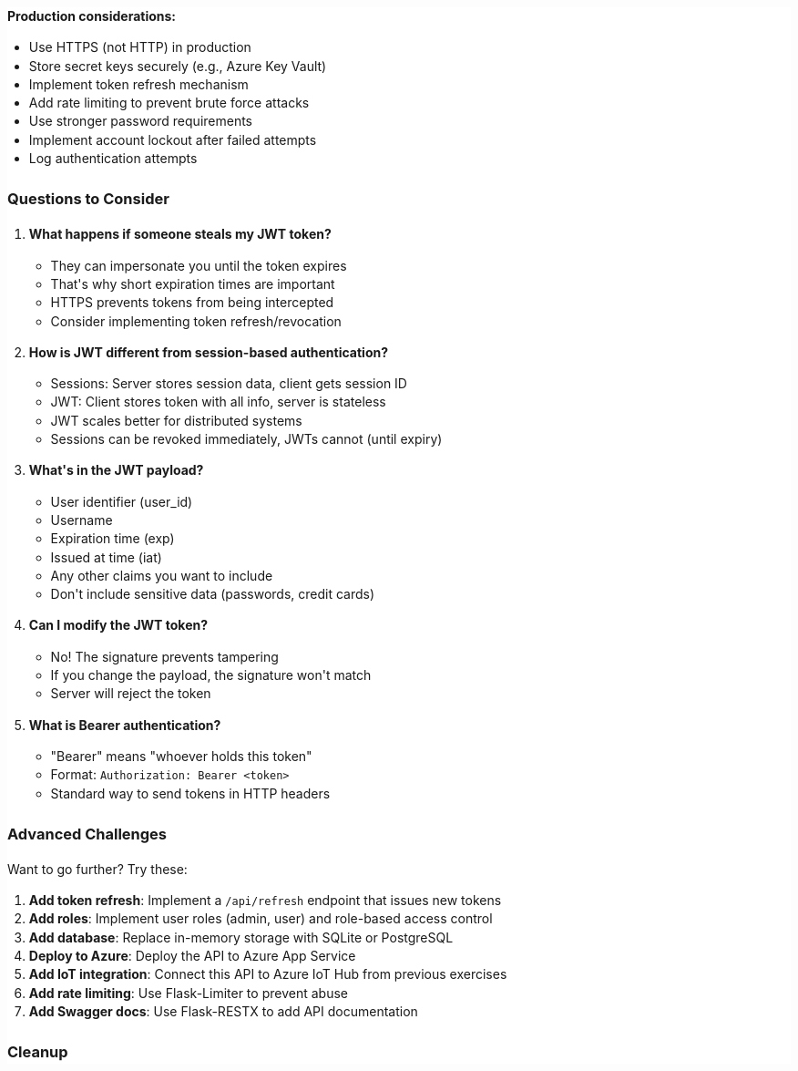 **Production considerations:**
- Use HTTPS (not HTTP) in production
- Store secret keys securely (e.g., Azure Key Vault)
- Implement token refresh mechanism
- Add rate limiting to prevent brute force attacks
- Use stronger password requirements
- Implement account lockout after failed attempts
- Log authentication attempts

### Questions to Consider

1. **What happens if someone steals my JWT token?**
   - They can impersonate you until the token expires
   - That's why short expiration times are important
   - HTTPS prevents tokens from being intercepted
   - Consider implementing token refresh/revocation

2. **How is JWT different from session-based authentication?**
   - Sessions: Server stores session data, client gets session ID
   - JWT: Client stores token with all info, server is stateless
   - JWT scales better for distributed systems
   - Sessions can be revoked immediately, JWTs cannot (until expiry)

3. **What's in the JWT payload?**
   - User identifier (user_id)
   - Username
   - Expiration time (exp)
   - Issued at time (iat)
   - Any other claims you want to include
   - Don't include sensitive data (passwords, credit cards)

4. **Can I modify the JWT token?**
   - No! The signature prevents tampering
   - If you change the payload, the signature won't match
   - Server will reject the token

5. **What is Bearer authentication?**
   - "Bearer" means "whoever holds this token"
   - Format: `Authorization: Bearer <token>`
   - Standard way to send tokens in HTTP headers

### Advanced Challenges

Want to go further? Try these:

1. **Add token refresh**: Implement a `/api/refresh` endpoint that issues new tokens
2. **Add roles**: Implement user roles (admin, user) and role-based access control
3. **Add database**: Replace in-memory storage with SQLite or PostgreSQL
4. **Deploy to Azure**: Deploy the API to Azure App Service
5. **Add IoT integration**: Connect this API to Azure IoT Hub from previous exercises
6. **Add rate limiting**: Use Flask-Limiter to prevent abuse
7. **Add Swagger docs**: Use Flask-RESTX to add API documentation

### Cleanup
